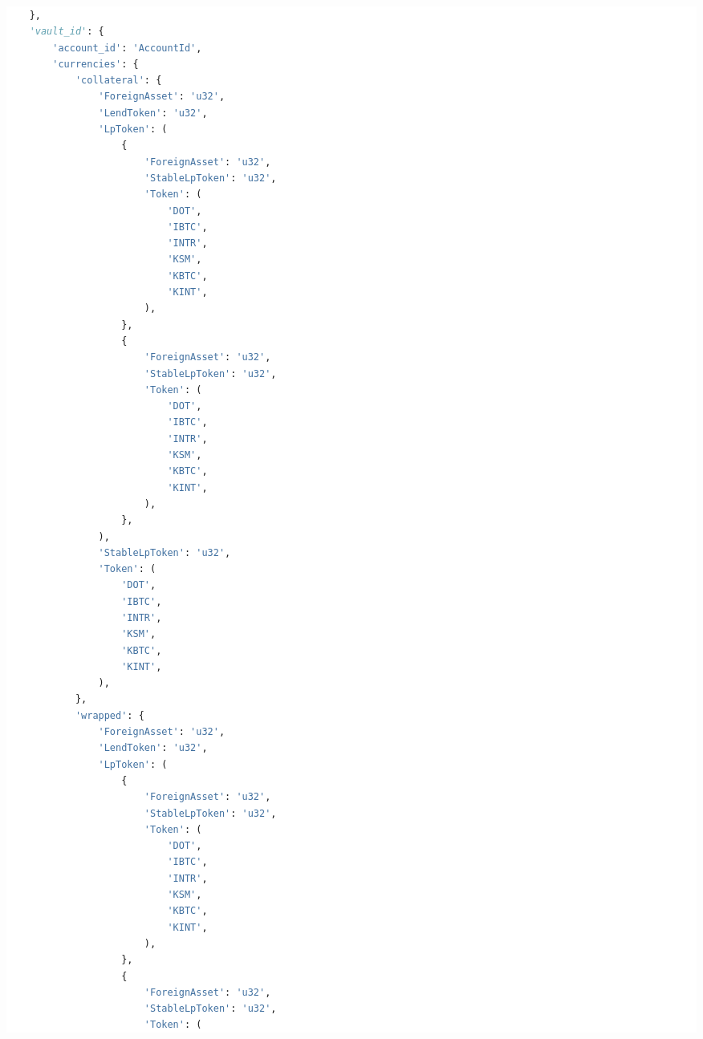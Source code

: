 ```python
    },
    'vault_id': {
        'account_id': 'AccountId',
        'currencies': {
            'collateral': {
                'ForeignAsset': 'u32',
                'LendToken': 'u32',
                'LpToken': (
                    {
                        'ForeignAsset': 'u32',
                        'StableLpToken': 'u32',
                        'Token': (
                            'DOT',
                            'IBTC',
                            'INTR',
                            'KSM',
                            'KBTC',
                            'KINT',
                        ),
                    },
                    {
                        'ForeignAsset': 'u32',
                        'StableLpToken': 'u32',
                        'Token': (
                            'DOT',
                            'IBTC',
                            'INTR',
                            'KSM',
                            'KBTC',
                            'KINT',
                        ),
                    },
                ),
                'StableLpToken': 'u32',
                'Token': (
                    'DOT',
                    'IBTC',
                    'INTR',
                    'KSM',
                    'KBTC',
                    'KINT',
                ),
            },
            'wrapped': {
                'ForeignAsset': 'u32',
                'LendToken': 'u32',
                'LpToken': (
                    {
                        'ForeignAsset': 'u32',
                        'StableLpToken': 'u32',
                        'Token': (
                            'DOT',
                            'IBTC',
                            'INTR',
                            'KSM',
                            'KBTC',
                            'KINT',
                        ),
                    },
                    {
                        'ForeignAsset': 'u32',
                        'StableLpToken': 'u32',
                        'Token': (
```